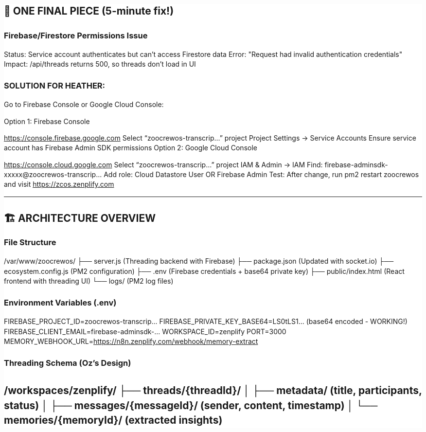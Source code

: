 ## 🎯 ONE FINAL PIECE (5-minute fix!)

### Firebase/Firestore Permissions Issue

Status: Service account authenticates but can’t access Firestore data
Error: "Request had invalid authentication credentials"
Impact: /api/threads returns 500, so threads don’t load in UI

### SOLUTION FOR HEATHER:

Go to Firebase Console or Google Cloud Console:

Option 1: Firebase Console

https://console.firebase.google.com
Select “zoocrewos-transcrip…” project
Project Settings → Service Accounts
Ensure service account has Firebase Admin SDK permissions
Option 2: Google Cloud Console

https://console.cloud.google.com
Select “zoocrewos-transcrip…” project
IAM & Admin → IAM
Find: firebase-adminsdk-xxxxx@zoocrewos-transcrip...
Add role: Cloud Datastore User OR Firebase Admin
Test: After change, run pm2 restart zoocrewos and visit https://zcos.zenplify.com

-----

## 🏗️ ARCHITECTURE OVERVIEW

### File Structure

/var/www/zoocrewos/
├── server.js (Threading backend with Firebase)
├── package.json (Updated with socket.io)
├── ecosystem.config.js (PM2 configuration)
├── .env (Firebase credentials + base64 private key)
├── public/index.html (React frontend with threading UI)
└── logs/ (PM2 log files)
### Environment Variables (.env)

FIREBASE_PROJECT_ID=zoocrewos-transcrip...
FIREBASE_PRIVATE_KEY_BASE64=LS0tLS1... (base64 encoded - WORKING!)
FIREBASE_CLIENT_EMAIL=firebase-adminsdk-...
WORKSPACE_ID=zenplify
PORT=3000
MEMORY_WEBHOOK_URL=https://n8n.zenplify.com/webhook/memory-extract
### Threading Schema (Oz’s Design)

/workspaces/zenplify/
├── threads/{threadId}/
│   ├── metadata/ (title, participants, status)
│   ├── messages/{messageId}/ (sender, content, timestamp)
│   └── memories/{memoryId}/ (extracted insights)
-----
